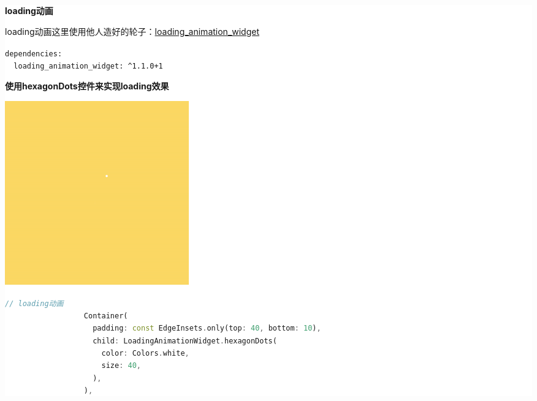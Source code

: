 

**loading动画**

loading动画这里使用他人造好的轮子：[loading_animation_widget](https://pub.flutter-io.cn/packages/loading_animation_widget)

```
dependencies:
  loading_animation_widget: ^1.1.0+1
```



**使用hexagonDots控件来实现loading效果**

<img src="./screenshots/hexagonDots.gif" style="zoom:50%;" />

```dart
// loading动画
                  Container(
                    padding: const EdgeInsets.only(top: 40, bottom: 10),
                    child: LoadingAnimationWidget.hexagonDots(
                      color: Colors.white,
                      size: 40,
                    ),
                  ),
```
